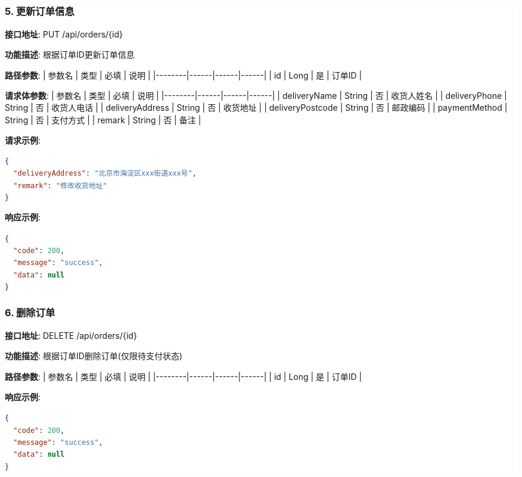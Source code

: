 ### 5. 更新订单信息
**接口地址**: PUT /api/orders/{id}

**功能描述**: 根据订单ID更新订单信息

**路径参数**:
| 参数名 | 类型 | 必填 | 说明 |
|--------|------|------|------|
| id | Long | 是 | 订单ID |

**请求体参数**:
| 参数名 | 类型 | 必填 | 说明 |
|--------|------|------|------|
| deliveryName | String | 否 | 收货人姓名 |
| deliveryPhone | String | 否 | 收货人电话 |
| deliveryAddress | String | 否 | 收货地址 |
| deliveryPostcode | String | 否 | 邮政编码 |
| paymentMethod | String | 否 | 支付方式 |
| remark | String | 否 | 备注 |

**请求示例**:
```json
{
  "deliveryAddress": "北京市海淀区xxx街道xxx号",
  "remark": "修改收货地址"
}
```

**响应示例**:
```json
{
  "code": 200,
  "message": "success",
  "data": null
}
```

### 6. 删除订单
**接口地址**: DELETE /api/orders/{id}

**功能描述**: 根据订单ID删除订单(仅限待支付状态)

**路径参数**:
| 参数名 | 类型 | 必填 | 说明 |
|--------|------|------|------|
| id | Long | 是 | 订单ID |

**响应示例**:
```json
{
  "code": 200,
  "message": "success",
  "data": null
}
```

